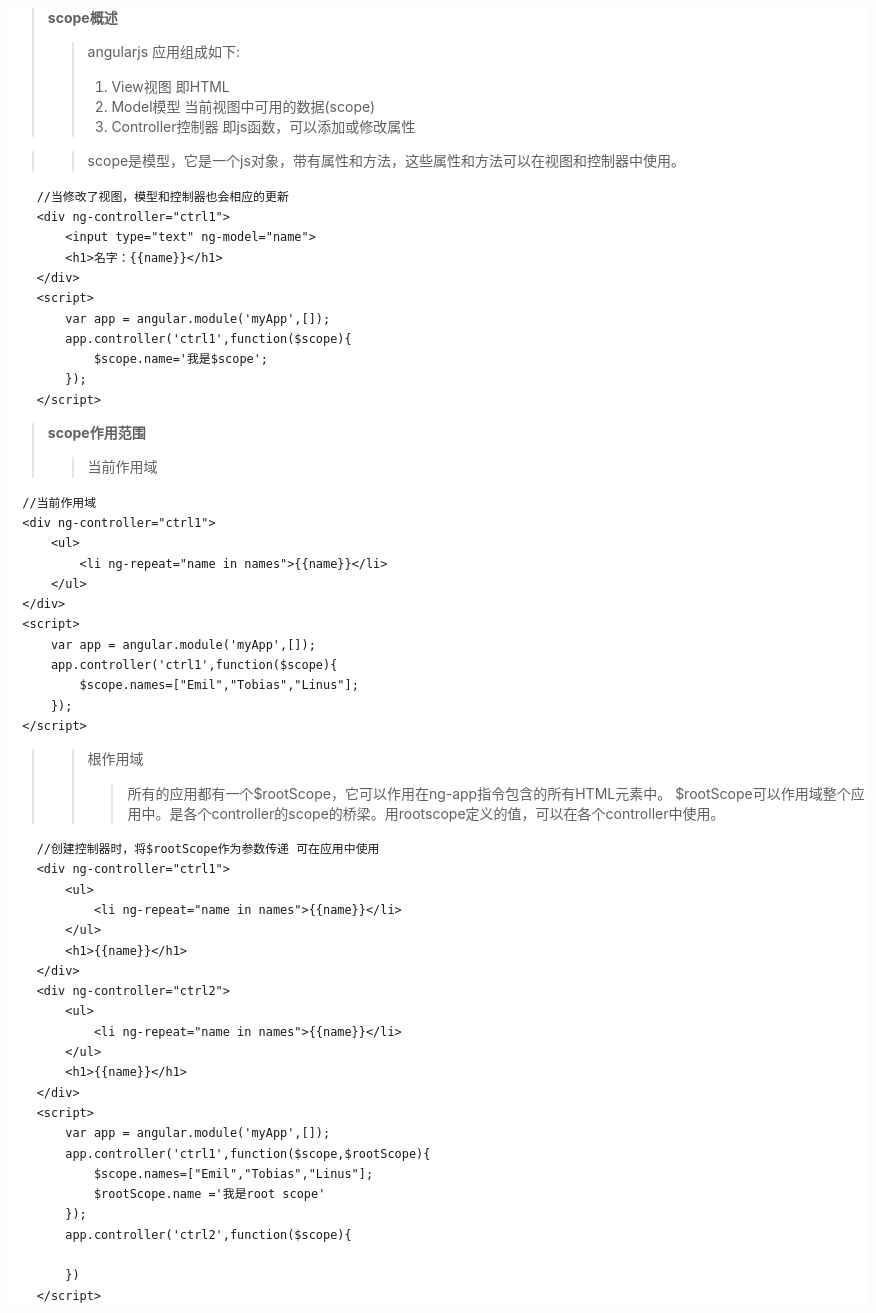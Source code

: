 > **scope概述**
>> angularjs 应用组成如下:
>> 1. View视图 即HTML
>> 2. Model模型 当前视图中可用的数据(scope)
>> 3. Controller控制器 即js函数，可以添加或修改属性

>> scope是模型，它是一个js对象，带有属性和方法，这些属性和方法可以在视图和控制器中使用。
```
    //当修改了视图，模型和控制器也会相应的更新
    <div ng-controller="ctrl1">
        <input type="text" ng-model="name">
        <h1>名字：{{name}}</h1>
    </div>
    <script>
        var app = angular.module('myApp',[]);
        app.controller('ctrl1',function($scope){
            $scope.name='我是$scope';
        });
    </script>
```

> **scope作用范围**
>> 当前作用域
  ```
    //当前作用域
    <div ng-controller="ctrl1">
        <ul>
            <li ng-repeat="name in names">{{name}}</li>
        </ul>
    </div>
    <script>
        var app = angular.module('myApp',[]);
        app.controller('ctrl1',function($scope){
            $scope.names=["Emil","Tobias","Linus"];
        });
    </script>
  ```
>> 根作用域
>>> 所有的应用都有一个$rootScope，它可以作用在ng-app指令包含的所有HTML元素中。
>>> $rootScope可以作用域整个应用中。是各个controller的scope的桥梁。用rootscope定义的值，可以在各个controller中使用。
```
    //创建控制器时，将$rootScope作为参数传递 可在应用中使用
    <div ng-controller="ctrl1">
        <ul>
            <li ng-repeat="name in names">{{name}}</li>
        </ul>
        <h1>{{name}}</h1>
    </div>
    <div ng-controller="ctrl2">
        <ul>
            <li ng-repeat="name in names">{{name}}</li>
        </ul>
        <h1>{{name}}</h1>
    </div>
    <script>
        var app = angular.module('myApp',[]);
        app.controller('ctrl1',function($scope,$rootScope){
            $scope.names=["Emil","Tobias","Linus"];
            $rootScope.name ='我是root scope'
        });
        app.controller('ctrl2',function($scope){

        })
    </script>
```


[百度]: http://www.baidu.com "百度"